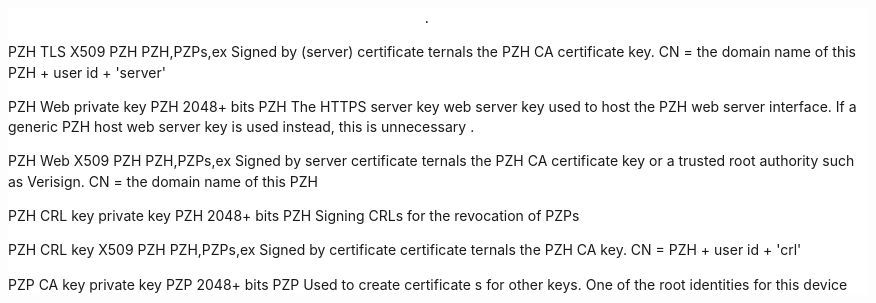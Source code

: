                                                               .

  PZH TLS     X509        PZH                     PZH,PZPs,ex Signed by
  (server)    certificate                         ternals     the PZH CA
  certificate                                                 key. CN =
                                                              the domain
                                                              name of
                                                              this PZH +
                                                              user id +
                                                              'server'

  PZH Web     private key PZH         2048+ bits  PZH         The HTTPS
  server key                                                  web server
                                                              key used to
                                                              host the
                                                              PZH web
                                                              server
                                                              interface.
                                                              If a
                                                              generic PZH
                                                              host web
                                                              server key
                                                              is used
                                                              instead,
                                                              this is
                                                              unnecessary
                                                              .

  PZH Web     X509        PZH                     PZH,PZPs,ex Signed by
  server      certificate                         ternals     the PZH CA
  certificate                                                 key or a
                                                              trusted
                                                              root
                                                              authority
                                                              such as
                                                              Verisign.
                                                              CN = the
                                                              domain name
                                                              of this PZH

  PZH CRL key private key PZH         2048+ bits  PZH         Signing
                                                              CRLs for
                                                              the
                                                              revocation
                                                              of PZPs

  PZH CRL key X509        PZH                     PZH,PZPs,ex Signed by
  certificate certificate                         ternals     the PZH CA
                                                              key. CN =
                                                              PZH + user
                                                              id + 'crl'

  PZP CA key  private key PZP         2048+ bits  PZP         Used to
                                                              create
                                                              certificate
                                                              s
                                                              for other
                                                              keys. One
                                                              of the root
                                                              identities
                                                              for this
                                                              device
